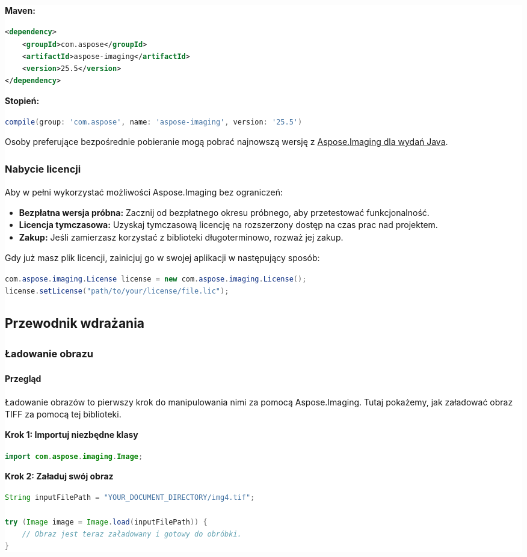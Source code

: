 **Maven:**
```xml
<dependency>
    <groupId>com.aspose</groupId>
    <artifactId>aspose-imaging</artifactId>
    <version>25.5</version>
</dependency>
```

**Stopień:**
```gradle
compile(group: 'com.aspose', name: 'aspose-imaging', version: '25.5')
```

Osoby preferujące bezpośrednie pobieranie mogą pobrać najnowszą wersję z [Aspose.Imaging dla wydań Java](https://releases.aspose.com/imaging/java/).

### Nabycie licencji

Aby w pełni wykorzystać możliwości Aspose.Imaging bez ograniczeń:

- **Bezpłatna wersja próbna:** Zacznij od bezpłatnego okresu próbnego, aby przetestować funkcjonalność.
- **Licencja tymczasowa:** Uzyskaj tymczasową licencję na rozszerzony dostęp na czas prac nad projektem.
- **Zakup:** Jeśli zamierzasz korzystać z biblioteki długoterminowo, rozważ jej zakup.

Gdy już masz plik licencji, zainicjuj go w swojej aplikacji w następujący sposób:
```java
com.aspose.imaging.License license = new com.aspose.imaging.License();
license.setLicense("path/to/your/license/file.lic");
```

## Przewodnik wdrażania

### Ładowanie obrazu

#### Przegląd

Ładowanie obrazów to pierwszy krok do manipulowania nimi za pomocą Aspose.Imaging. Tutaj pokażemy, jak załadować obraz TIFF za pomocą tej biblioteki.

**Krok 1: Importuj niezbędne klasy**
```java
import com.aspose.imaging.Image;
```

**Krok 2: Załaduj swój obraz**
```java
String inputFilePath = "YOUR_DOCUMENT_DIRECTORY/img4.tif";

try (Image image = Image.load(inputFilePath)) {
    // Obraz jest teraz załadowany i gotowy do obróbki.
}
```

